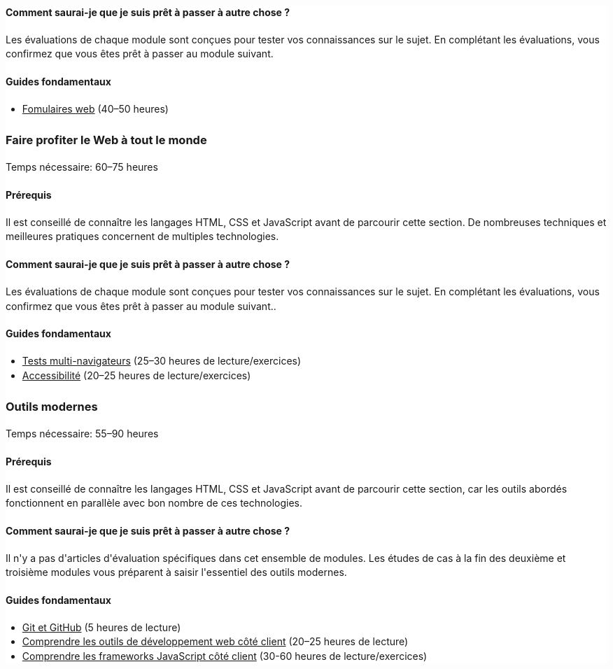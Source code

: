 #### Comment saurai-je que je suis prêt à passer à autre chose ?

Les évaluations de chaque module sont conçues pour tester vos connaissances sur le sujet. En complétant les évaluations, vous confirmez que vous êtes prêt à passer au module suivant.

#### Guides fondamentaux

- [Fomulaires web](/fr/docs/Learn/Forms) (40–50 heures)

### Faire profiter le Web à tout le monde

Temps nécessaire: 60–75 heures

#### Prérequis

Il est conseillé de connaître les langages HTML, CSS et JavaScript avant de parcourir cette section. De nombreuses techniques et meilleures pratiques concernent de multiples technologies.

#### Comment saurai-je que je suis prêt à passer à autre chose ?

Les évaluations de chaque module sont conçues pour tester vos connaissances sur le sujet. En complétant les évaluations, vous confirmez que vous êtes prêt à passer au module suivant..

#### Guides fondamentaux

- [Tests multi-navigateurs](/fr/docs/Learn/Tools_and_testing/Cross_browser_testing) (25–30 heures de lecture/exercices)
- [Accessibilité](/fr/docs/Learn/Accessibility) (20–25 heures de lecture/exercices)

### Outils modernes

Temps nécessaire: 55–90 heures

#### Prérequis

Il est conseillé de connaître les langages HTML, CSS et JavaScript avant de parcourir cette section, car les outils abordés fonctionnent en parallèle avec bon nombre de ces technologies.

#### Comment saurai-je que je suis prêt à passer à autre chose ?

Il n'y a pas d'articles d'évaluation spécifiques dans cet ensemble de modules. Les études de cas à la fin des deuxième et troisième modules vous préparent à saisir l'essentiel des outils modernes.

#### Guides fondamentaux

- [Git et GitHub](/fr/docs/Learn/Tools_and_testing/GitHub) (5 heures de lecture)
- [Comprendre les outils de développement web côté client](/fr/docs/Learn/Tools_and_testing/Understanding_client-side_tools) (20–25 heures de lecture)
- [Comprendre les frameworks JavaScript côté client](/fr/docs/Learn/Tools_and_testing/Client-side_JavaScript_frameworks) (30-60 heures de lecture/exercices)
